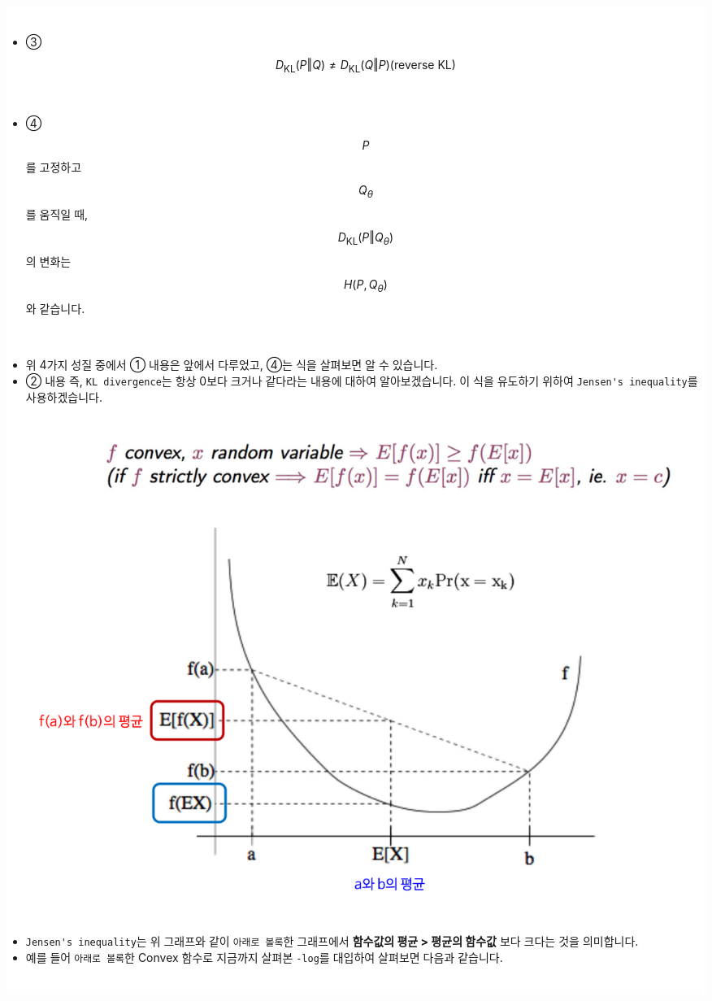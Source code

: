 <br>

- ③ $$ D_{\text{KL}}(P \Vert Q) \ne D_{\text{KL}}(Q \Vert P) \text{(reverse KL)} $$

<br>

- ④ $$ P $$ 를 고정하고 $$ Q_{\theta} $$ 를 움직일 때, $$ D_{\text{KL}}(P \Vert Q_{\theta}) $$ 의 변화는 $$ H(P, Q_{\theta}) $$ 와 같습니다.

<br>

- 위 4가지 성질 중에서 ① 내용은 앞에서 다루었고, ④는 식을 살펴보면 알 수 있습니다.
- ② 내용 즉, `KL divergence`는 항상 0보다 크거나 같다라는 내용에 대하여 알아보겠습니다. 이 식을 유도하기 위하여 `Jensen's inequality`를 사용하겠습니다.

<br>
<center><img src="../assets/img/ml/concept/basic_information_theory/3.png" alt="Drawing" style="width: 800px;"/></center>
<br>

- `Jensen's inequality`는 위 그래프와 같이 `아래로 볼록`한 그래프에서 **함수값의 평균 > 평균의 함수값** 보다 크다는 것을 의미합니다.
- 예를 들어 `아래로 볼록`한 Convex 함수로 지금까지 살펴본 `-log`를 대입하여 살펴보면 다음과 같습니다.

<br>
